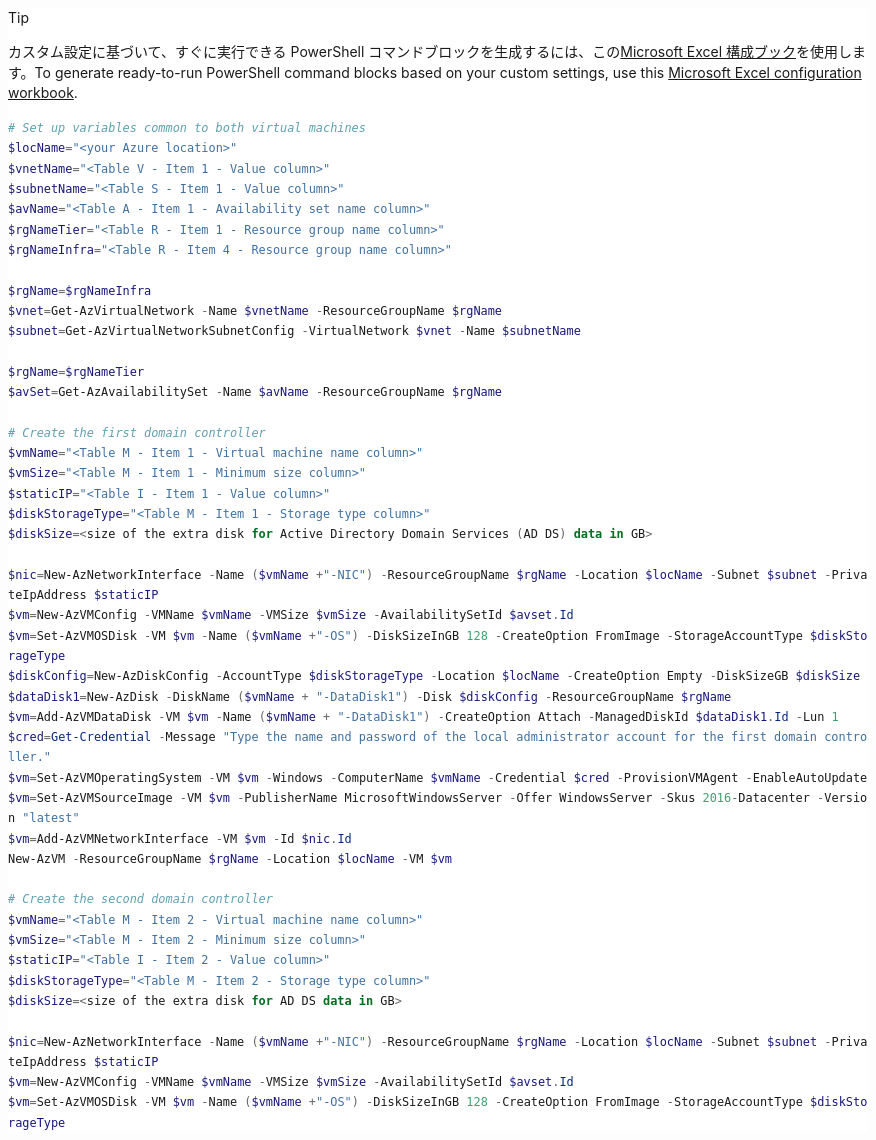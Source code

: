 > [!TIP]
> <span data-ttu-id="0c9b2-173">カスタム設定に基づいて、すぐに実行できる PowerShell コマンドブロックを生成するには、この[Microsoft Excel 構成ブック](https://github.com/MicrosoftDocs/OfficeDocs-Enterprise/raw/live/Enterprise/media/deploy-high-availability-federated-authentication-for-office-365-in-azure/O365FedAuthInAzure_Config.xlsx)を使用します。</span><span class="sxs-lookup"><span data-stu-id="0c9b2-173">To generate ready-to-run PowerShell command blocks based on your custom settings, use this [Microsoft Excel configuration workbook](https://github.com/MicrosoftDocs/OfficeDocs-Enterprise/raw/live/Enterprise/media/deploy-high-availability-federated-authentication-for-office-365-in-azure/O365FedAuthInAzure_Config.xlsx).</span></span> 

```powershell
# Set up variables common to both virtual machines
$locName="<your Azure location>"
$vnetName="<Table V - Item 1 - Value column>"
$subnetName="<Table S - Item 1 - Value column>"
$avName="<Table A - Item 1 - Availability set name column>"
$rgNameTier="<Table R - Item 1 - Resource group name column>"
$rgNameInfra="<Table R - Item 4 - Resource group name column>"

$rgName=$rgNameInfra
$vnet=Get-AzVirtualNetwork -Name $vnetName -ResourceGroupName $rgName
$subnet=Get-AzVirtualNetworkSubnetConfig -VirtualNetwork $vnet -Name $subnetName

$rgName=$rgNameTier
$avSet=Get-AzAvailabilitySet -Name $avName -ResourceGroupName $rgName 

# Create the first domain controller
$vmName="<Table M - Item 1 - Virtual machine name column>"
$vmSize="<Table M - Item 1 - Minimum size column>"
$staticIP="<Table I - Item 1 - Value column>"
$diskStorageType="<Table M - Item 1 - Storage type column>"
$diskSize=<size of the extra disk for Active Directory Domain Services (AD DS) data in GB>

$nic=New-AzNetworkInterface -Name ($vmName +"-NIC") -ResourceGroupName $rgName -Location $locName -Subnet $subnet -PrivateIpAddress $staticIP
$vm=New-AzVMConfig -VMName $vmName -VMSize $vmSize -AvailabilitySetId $avset.Id
$vm=Set-AzVMOSDisk -VM $vm -Name ($vmName +"-OS") -DiskSizeInGB 128 -CreateOption FromImage -StorageAccountType $diskStorageType
$diskConfig=New-AzDiskConfig -AccountType $diskStorageType -Location $locName -CreateOption Empty -DiskSizeGB $diskSize
$dataDisk1=New-AzDisk -DiskName ($vmName + "-DataDisk1") -Disk $diskConfig -ResourceGroupName $rgName
$vm=Add-AzVMDataDisk -VM $vm -Name ($vmName + "-DataDisk1") -CreateOption Attach -ManagedDiskId $dataDisk1.Id -Lun 1
$cred=Get-Credential -Message "Type the name and password of the local administrator account for the first domain controller." 
$vm=Set-AzVMOperatingSystem -VM $vm -Windows -ComputerName $vmName -Credential $cred -ProvisionVMAgent -EnableAutoUpdate
$vm=Set-AzVMSourceImage -VM $vm -PublisherName MicrosoftWindowsServer -Offer WindowsServer -Skus 2016-Datacenter -Version "latest"
$vm=Add-AzVMNetworkInterface -VM $vm -Id $nic.Id
New-AzVM -ResourceGroupName $rgName -Location $locName -VM $vm

# Create the second domain controller
$vmName="<Table M - Item 2 - Virtual machine name column>"
$vmSize="<Table M - Item 2 - Minimum size column>"
$staticIP="<Table I - Item 2 - Value column>"
$diskStorageType="<Table M - Item 2 - Storage type column>"
$diskSize=<size of the extra disk for AD DS data in GB>

$nic=New-AzNetworkInterface -Name ($vmName +"-NIC") -ResourceGroupName $rgName -Location $locName -Subnet $subnet -PrivateIpAddress $staticIP
$vm=New-AzVMConfig -VMName $vmName -VMSize $vmSize -AvailabilitySetId $avset.Id
$vm=Set-AzVMOSDisk -VM $vm -Name ($vmName +"-OS") -DiskSizeInGB 128 -CreateOption FromImage -StorageAccountType $diskStorageType
```